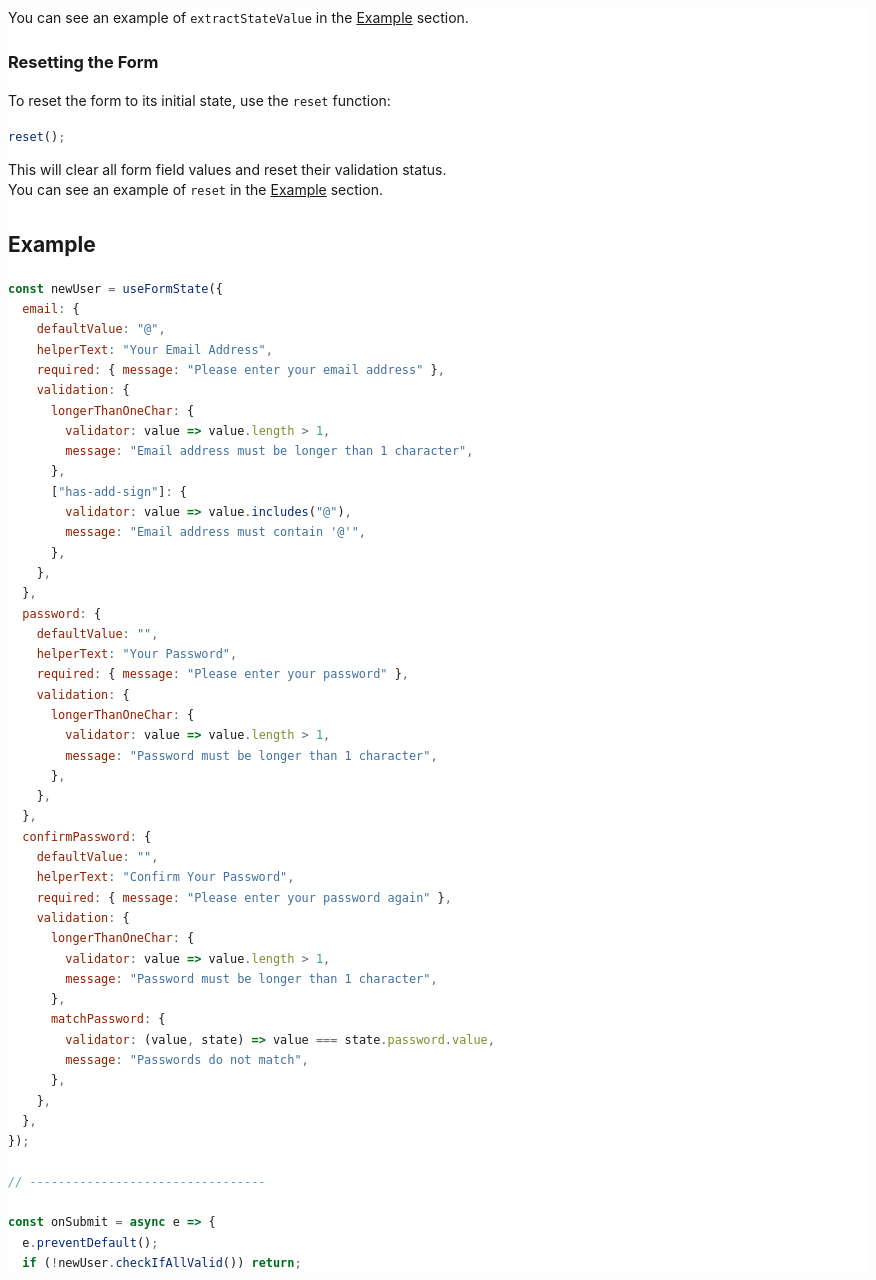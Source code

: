 You can see an example of `extractStateValue` in the [Example](#example) section.

### Resetting the Form

To reset the form to its initial state, use the `reset` function:

```javascript
reset();
```

This will clear all form field values and reset their validation status. <br/>
You can see an example of `reset` in the [Example](#example) section.

## Example

```javascript
const newUser = useFormState({
  email: {
    defaultValue: "@",
    helperText: "Your Email Address",
    required: { message: "Please enter your email address" },
    validation: {
      longerThanOneChar: {
        validator: value => value.length > 1,
        message: "Email address must be longer than 1 character",
      },
      ["has-add-sign"]: {
        validator: value => value.includes("@"),
        message: "Email address must contain '@'",
      },
    },
  },
  password: {
    defaultValue: "",
    helperText: "Your Password",
    required: { message: "Please enter your password" },
    validation: {
      longerThanOneChar: {
        validator: value => value.length > 1,
        message: "Password must be longer than 1 character",
      },
    },
  },
  confirmPassword: {
    defaultValue: "",
    helperText: "Confirm Your Password",
    required: { message: "Please enter your password again" },
    validation: {
      longerThanOneChar: {
        validator: value => value.length > 1,
        message: "Password must be longer than 1 character",
      },
      matchPassword: {
        validator: (value, state) => value === state.password.value,
        message: "Passwords do not match",
      },
    },
  },
});

// ---------------------------------

const onSubmit = async e => {
  e.preventDefault();
  if (!newUser.checkIfAllValid()) return;
```
